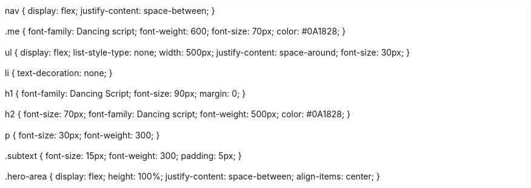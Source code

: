 nav {
    display: flex;
    justify-content: space-between;
}

.me {
    font-family: Dancing script;
    font-weight: 600;
    font-size: 70px;
    color: #0A1828;
}

ul {
    display: flex;
    list-style-type: none;
    width: 500px;
    justify-content: space-around;
    font-size: 30px;
}

li {
    text-decoration: none;
}

h1 {
    font-family: Dancing Script;
    font-size: 90px;
    margin: 0;
}

h2 {
    font-size: 70px;
    font-family: Dancing script;
    font-weight: 500px;
    color: #0A1828;
}

p {
    font-size: 30px;
    font-weight: 300;
}

.subtext {
    font-size: 15px;
    font-weight: 300;
    padding: 5px;
}

.hero-area {
    display: flex;
    height: 100%;
    justify-content: space-between;
    align-items: center;
}
